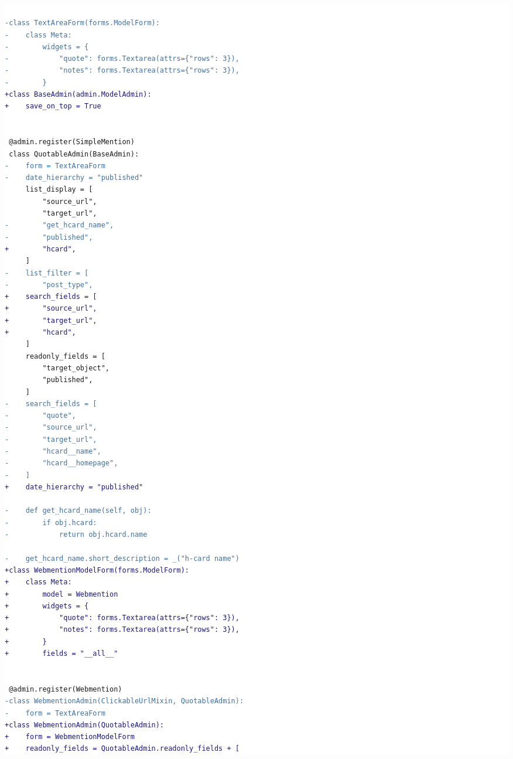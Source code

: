 ```diff
 
-class TextAreaForm(forms.ModelForm):
-    class Meta:
-        widgets = {
-            "quote": forms.Textarea(attrs={"rows": 3}),
-            "notes": forms.Textarea(attrs={"rows": 3}),
-        }
+class BaseAdmin(admin.ModelAdmin):
+    save_on_top = True
 
 
 @admin.register(SimpleMention)
 class QuotableAdmin(BaseAdmin):
-    form = TextAreaForm
-    date_hierarchy = "published"
     list_display = [
         "source_url",
         "target_url",
-        "get_hcard_name",
-        "published",
+        "hcard",
     ]
-    list_filter = [
-        "post_type",
+    search_fields = [
+        "source_url",
+        "target_url",
+        "hcard",
     ]
     readonly_fields = [
         "target_object",
         "published",
     ]
-    search_fields = [
-        "quote",
-        "source_url",
-        "target_url",
-        "hcard__name",
-        "hcard__homepage",
-    ]
+    date_hierarchy = "published"
 
-    def get_hcard_name(self, obj):
-        if obj.hcard:
-            return obj.hcard.name
 
-    get_hcard_name.short_description = _("h-card name")
+class WebmentionModelForm(forms.ModelForm):
+    class Meta:
+        model = Webmention
+        widgets = {
+            "quote": forms.Textarea(attrs={"rows": 3}),
+            "notes": forms.Textarea(attrs={"rows": 3}),
+        }
+        fields = "__all__"
 
 
 @admin.register(Webmention)
-class WebmentionAdmin(ClickableUrlMixin, QuotableAdmin):
-    form = TextAreaForm
+class WebmentionAdmin(QuotableAdmin):
+    form = WebmentionModelForm
+    readonly_fields = QuotableAdmin.readonly_fields + [
```